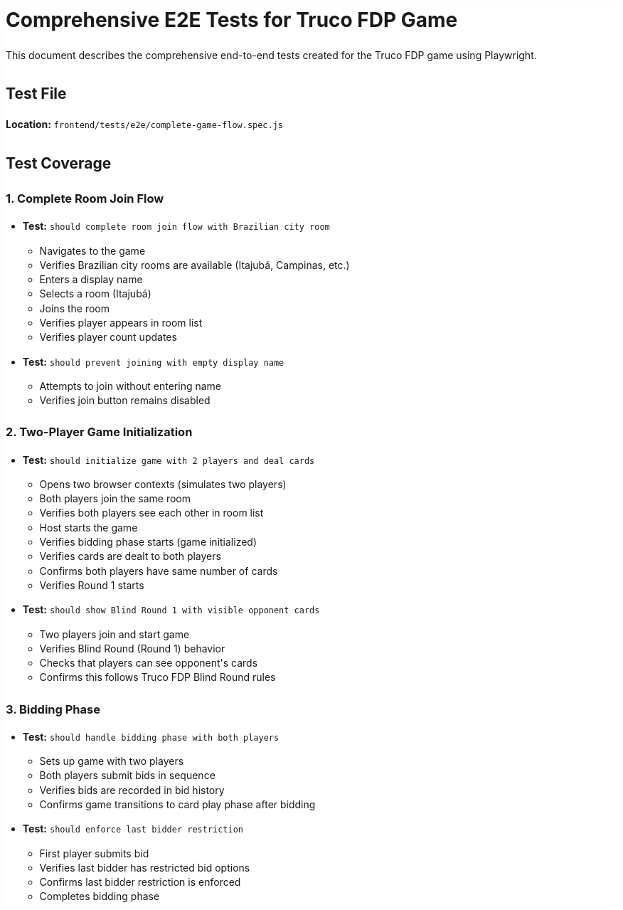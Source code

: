 # Comprehensive E2E Tests for Truco FDP Game

This document describes the comprehensive end-to-end tests created for the Truco FDP game using Playwright.

## Test File

**Location:** `frontend/tests/e2e/complete-game-flow.spec.js`

## Test Coverage

### 1. Complete Room Join Flow
- **Test:** `should complete room join flow with Brazilian city room`
  - Navigates to the game
  - Verifies Brazilian city rooms are available (Itajubá, Campinas, etc.)
  - Enters a display name
  - Selects a room (Itajubá)
  - Joins the room
  - Verifies player appears in room list
  - Verifies player count updates

- **Test:** `should prevent joining with empty display name`
  - Attempts to join without entering name
  - Verifies join button remains disabled

### 2. Two-Player Game Initialization
- **Test:** `should initialize game with 2 players and deal cards`
  - Opens two browser contexts (simulates two players)
  - Both players join the same room
  - Verifies both players see each other in room list
  - Host starts the game
  - Verifies bidding phase starts (game initialized)
  - Verifies cards are dealt to both players
  - Confirms both players have same number of cards
  - Verifies Round 1 starts

- **Test:** `should show Blind Round 1 with visible opponent cards`
  - Two players join and start game
  - Verifies Blind Round (Round 1) behavior
  - Checks that players can see opponent's cards
  - Confirms this follows Truco FDP Blind Round rules

### 3. Bidding Phase
- **Test:** `should handle bidding phase with both players`
  - Sets up game with two players
  - Both players submit bids in sequence
  - Verifies bids are recorded in bid history
  - Confirms game transitions to card play phase after bidding

- **Test:** `should enforce last bidder restriction`
  - First player submits bid
  - Verifies last bidder has restricted bid options
  - Confirms last bidder restriction is enforced
  - Completes bidding phase
